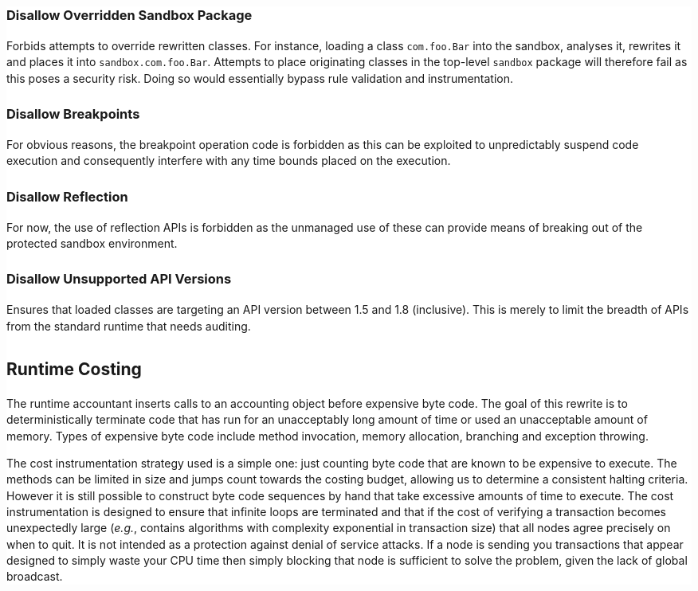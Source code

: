 
### Disallow Overridden Sandbox Package

Forbids attempts to override rewritten classes. For instance, loading a class `com.foo.Bar` into the sandbox,
                    analyses it, rewrites it and places it into `sandbox.com.foo.Bar`. Attempts to place originating classes in the
                    top-level `sandbox` package will therefore fail as this poses a security risk. Doing so would essentially bypass rule
                    validation and instrumentation.


### Disallow Breakpoints

For obvious reasons, the breakpoint operation code is forbidden as this can be exploited to unpredictably suspend code
                    execution and consequently interfere with any time bounds placed on the execution.


### Disallow Reflection

For now, the use of reflection APIs is forbidden as the unmanaged use of these can provide means of breaking out of the
                    protected sandbox environment.


### Disallow Unsupported API Versions

Ensures that loaded classes are targeting an API version between 1.5 and 1.8 (inclusive). This is merely to limit the
                    breadth of APIs from the standard runtime that needs auditing.


## Runtime Costing

The runtime accountant inserts calls to an accounting object before expensive byte code. The goal of this rewrite is to
                deterministically terminate code that has run for an unacceptably long amount of time or used an unacceptable amount of
                memory. Types of expensive byte code include method invocation, memory allocation, branching and exception throwing.

The cost instrumentation strategy used is a simple one: just counting byte code that are known to be expensive to
                execute. The methods can be limited in size and jumps count towards the costing budget, allowing us to determine a
                consistent halting criteria. However it is still possible to construct byte code sequences by hand that take excessive
                amounts of time to execute. The cost instrumentation is designed to ensure that infinite loops are terminated and that
                if the cost of verifying a transaction becomes unexpectedly large (*e.g.*, contains algorithms with complexity
                exponential in transaction size) that all nodes agree precisely on when to quit. It is not intended as a protection
                against denial of service attacks. If a node is sending you transactions that appear designed to simply waste your CPU
                time then simply blocking that node is sufficient to solve the problem, given the lack of global broadcast.
